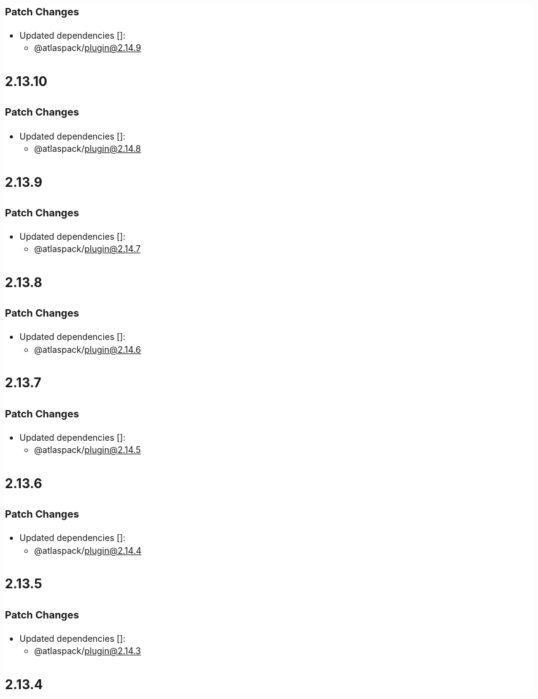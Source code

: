 ### Patch Changes

- Updated dependencies []:
  - @atlaspack/plugin@2.14.9

## 2.13.10

### Patch Changes

- Updated dependencies []:
  - @atlaspack/plugin@2.14.8

## 2.13.9

### Patch Changes

- Updated dependencies []:
  - @atlaspack/plugin@2.14.7

## 2.13.8

### Patch Changes

- Updated dependencies []:
  - @atlaspack/plugin@2.14.6

## 2.13.7

### Patch Changes

- Updated dependencies []:
  - @atlaspack/plugin@2.14.5

## 2.13.6

### Patch Changes

- Updated dependencies []:
  - @atlaspack/plugin@2.14.4

## 2.13.5

### Patch Changes

- Updated dependencies []:
  - @atlaspack/plugin@2.14.3

## 2.13.4
